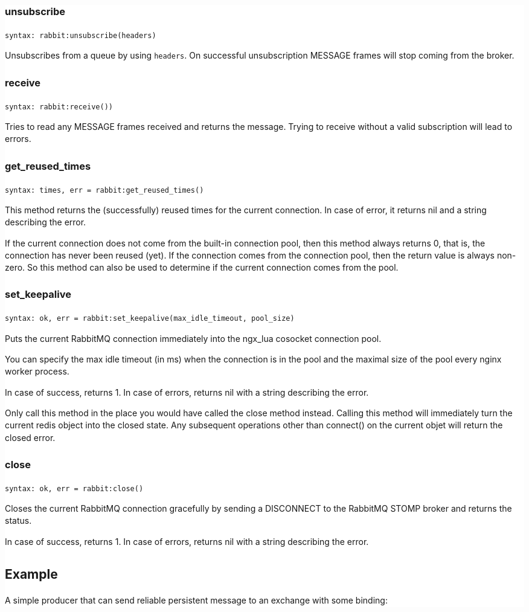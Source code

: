 ### unsubscribe

`syntax: rabbit:unsubscribe(headers)`

Unsubscribes from a queue by using `headers`.
On successful unsubscription MESSAGE frames will stop coming from the broker.

### receive

`syntax: rabbit:receive())`

Tries to read any MESSAGE frames received and returns the message. Trying to receive
without a valid subscription will lead to errors.

### get_reused_times

`syntax: times, err = rabbit:get_reused_times()`

This method returns the (successfully) reused times for the current connection.
In case of error, it returns nil and a string describing the error.

If the current connection does not come from the built-in connection pool, then
this method always returns 0, that is, the connection has never been reused
(yet). If the connection comes from the connection pool, then the return value
is always non-zero. So this method can also be used to determine if the current
connection comes from the pool.

### set_keepalive

`syntax: ok, err = rabbit:set_keepalive(max_idle_timeout, pool_size)`

Puts the current RabbitMQ connection immediately into the ngx_lua cosocket connection pool.

You can specify the max idle timeout (in ms) when the connection is in the pool
and the maximal size of the pool every nginx worker process.

In case of success, returns 1. In case of errors, returns nil with a string describing the error.

Only call this method in the place you would have called the close method
instead. Calling this method will immediately turn the current redis object into
the closed state. Any subsequent operations other than connect() on the current
objet will return the closed error.

### close

`syntax: ok, err = rabbit:close()`

Closes the current RabbitMQ connection gracefully by sending a DISCONNECT to the
RabbitMQ STOMP broker and returns the status.

In case of success, returns 1. In case of errors, returns nil with a string describing the error.

## Example

A simple producer that can send reliable persistent message to an exchange with
some binding:
